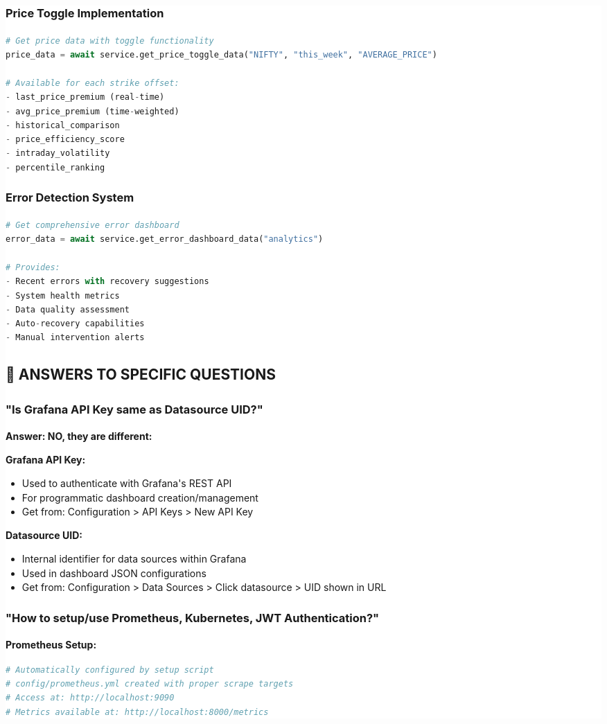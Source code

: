 ### **Price Toggle Implementation**
```python
# Get price data with toggle functionality
price_data = await service.get_price_toggle_data("NIFTY", "this_week", "AVERAGE_PRICE")

# Available for each strike offset:
- last_price_premium (real-time)
- avg_price_premium (time-weighted)
- historical_comparison
- price_efficiency_score
- intraday_volatility
- percentile_ranking
```

### **Error Detection System**
```python
# Get comprehensive error dashboard
error_data = await service.get_error_dashboard_data("analytics")

# Provides:
- Recent errors with recovery suggestions
- System health metrics
- Data quality assessment  
- Auto-recovery capabilities
- Manual intervention alerts
```

## 🎯 ANSWERS TO SPECIFIC QUESTIONS

### **"Is Grafana API Key same as Datasource UID?"**
**Answer: NO, they are different:**

**Grafana API Key:**
- Used to authenticate with Grafana's REST API
- For programmatic dashboard creation/management
- Get from: Configuration > API Keys > New API Key

**Datasource UID:**
- Internal identifier for data sources within Grafana
- Used in dashboard JSON configurations
- Get from: Configuration > Data Sources > Click datasource > UID shown in URL

### **"How to setup/use Prometheus, Kubernetes, JWT Authentication?"**

**Prometheus Setup:**
```yaml
# Automatically configured by setup script
# config/prometheus.yml created with proper scrape targets
# Access at: http://localhost:9090
# Metrics available at: http://localhost:8000/metrics
```
